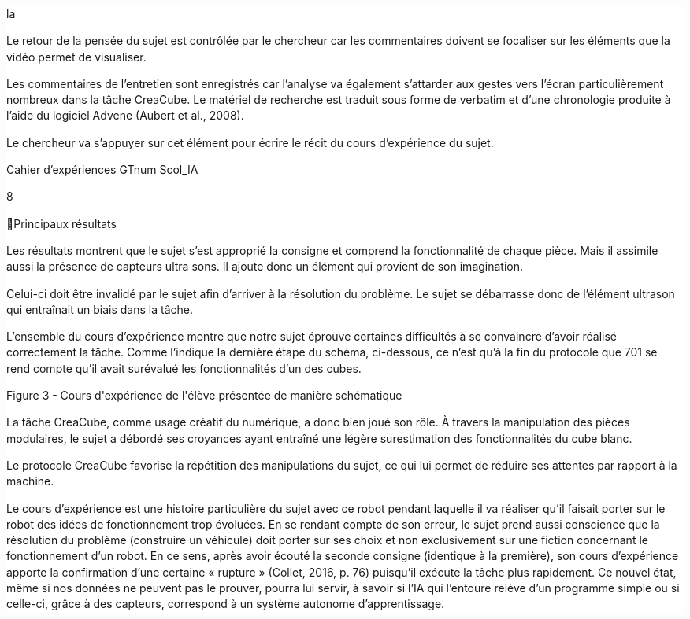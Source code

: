 la

Le retour de la pensée du sujet est contrôlée par le chercheur car les commentaires
doivent se focaliser sur les éléments que la vidéo permet de visualiser.

Les commentaires de l’entretien sont enregistrés car l’analyse va
également s’attarder aux gestes vers l’écran particulièrement
nombreux dans la tâche CreaCube. Le matériel de recherche est
traduit sous forme de verbatim et d’une chronologie produite à l’aide
du logiciel Advene (Aubert et al., 2008).

Le chercheur va s’appuyer sur cet élément pour écrire le récit du cours d’expérience
du sujet.

Cahier d’expériences GTnum Scol\_IA

8

Principaux résultats

Les résultats montrent que le sujet s’est approprié la consigne et
comprend la fonctionnalité de chaque pièce. Mais il assimile aussi la
présence de capteurs ultra sons.
Il ajoute donc un élément qui
provient de son imagination.

Celui-ci doit être invalidé par le sujet afin d’arriver à la résolution du problème. Le sujet se
débarrasse donc de l’élément ultrason qui entraînait un biais dans la tâche.

L’ensemble du cours d’expérience montre que notre sujet éprouve
certaines difficultés à se convaincre d’avoir réalisé correctement la
tâche. Comme l’indique la dernière étape du schéma, ci-dessous, ce
n’est qu’à la fin du protocole que 701 se rend compte qu’il avait
surévalué les fonctionnalités d’un des cubes.

Figure 3 - Cours d'expérience de l'élève présentée de manière schématique

La tâche CreaCube, comme usage créatif du numérique, a donc bien
joué son rôle. À travers la manipulation des pièces modulaires, le
sujet a débordé ses croyances ayant entraîné une légère
surestimation des fonctionnalités du cube blanc.

Le protocole CreaCube favorise la répétition des manipulations du sujet, ce qui lui permet
de réduire ses attentes par rapport à la machine.

Le cours d’expérience est une histoire particulière du sujet avec ce
robot pendant laquelle il va réaliser qu’il faisait porter sur le robot des
idées de fonctionnement trop évoluées. En se rendant compte de son
erreur, le sujet prend aussi conscience que la résolution du problème
(construire un véhicule) doit porter sur ses choix et non exclusivement
sur une fiction concernant le fonctionnement d’un robot. En ce sens,
après avoir écouté la seconde consigne (identique à la première), son
cours d’expérience apporte la confirmation d’une certaine « rupture »
(Collet, 2016, p. 76) puisqu’il exécute la tâche plus rapidement. Ce
nouvel état, même si nos données ne peuvent pas le prouver, pourra
lui servir, à savoir si l’IA qui l’entoure relève d’un programme simple
ou si celle-ci, grâce à des capteurs, correspond à un système
autonome d’apprentissage.
